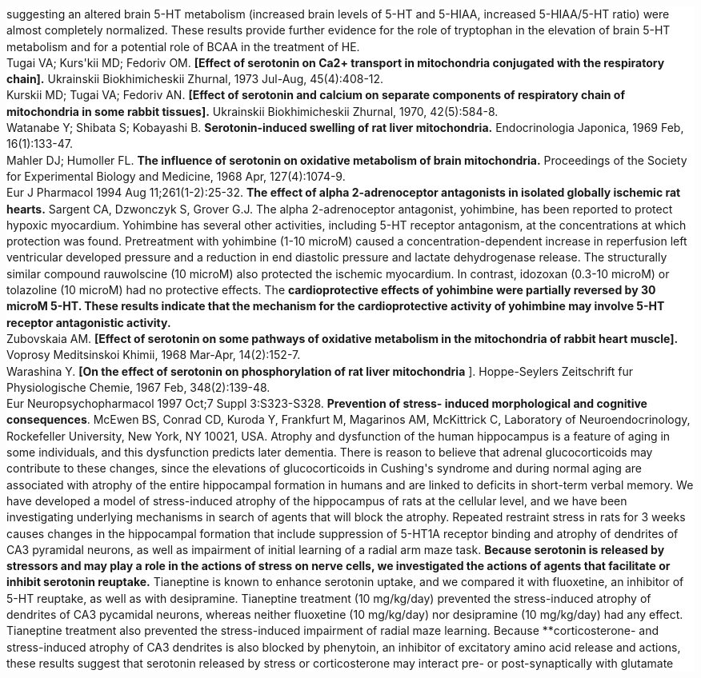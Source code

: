 suggesting an altered brain 5-HT metabolism (increased brain levels of 5-HT
and 5-HIAA, increased 5-HIAA/5-HT ratio) were almost completely normalized.
These results provide further evidence for the role of tryptophan in the
elevation of brain 5-HT metabolism and for a potential role of BCAA in the
treatment of HE.  
Tugai VA; Kurs'kii MD; Fedoriv OM. **[Effect of serotonin on Ca2+ transport in
mitochondria conjugated with the respiratory chain].** Ukrainskii
Biokhimicheskii Zhurnal, 1973 Jul-Aug, 45(4):408-12.  
Kurskii MD; Tugai VA; Fedoriv AN. **[Effect of serotonin and calcium on
separate components of respiratory chain of mitochondria in some rabbit
tissues].** Ukrainskii Biokhimicheskii Zhurnal, 1970, 42(5):584-8.  
Watanabe Y; Shibata S; Kobayashi B. **Serotonin-induced swelling of rat liver
mitochondria.** Endocrinologia Japonica, 1969 Feb, 16(1):133-47.  
Mahler DJ; Humoller FL. **The influence of serotonin on oxidative metabolism
of brain mitochondria.** Proceedings of the Society for Experimental Biology
and Medicine, 1968 Apr, 127(4):1074-9.  
Eur J Pharmacol 1994 Aug 11;261(1-2):25-32. **The effect of alpha
2-adrenoceptor antagonists in isolated globally ischemic rat hearts.** Sargent
CA, Dzwonczyk S, Grover G.J. The alpha 2-adrenoceptor antagonist, yohimbine,
has been reported to protect hypoxic myocardium. Yohimbine has several other
activities, including 5-HT receptor antagonism, at the concentrations at which
protection was found. Pretreatment with yohimbine (1-10 microM) caused a
concentration-dependent increase in reperfusion left ventricular developed
pressure and a reduction in end diastolic pressure and lactate dehydrogenase
release. The structurally similar compound rauwolscine (10 microM) also
protected the ischemic myocardium. In contrast, idozoxan (0.3-10 microM) or
tolazoline (10 microM) had no protective effects. The **cardioprotective
effects of yohimbine were partially reversed by 30 microM 5-HT. These results
indicate that the mechanism for the cardioprotective activity of yohimbine may
involve 5-HT receptor antagonistic activity.**  
Zubovskaia AM. **[Effect of serotonin on some pathways of oxidative metabolism
in the mitochondria of rabbit heart muscle].** Voprosy Meditsinskoi Khimii,
1968 Mar-Apr, 14(2):152-7.  
Warashina Y. **[On the effect of serotonin on phosphorylation of rat liver
mitochondria** ]. Hoppe-Seylers Zeitschrift fur Physiologische Chemie, 1967
Feb, 348(2):139-48.  
Eur Neuropsychopharmacol 1997 Oct;7 Suppl 3:S323-S328. **Prevention of stress-
induced morphological and cognitive consequences**. McEwen BS, Conrad CD,
Kuroda Y, Frankfurt M, Magarinos AM, McKittrick C, Laboratory of
Neuroendocrinology, Rockefeller University, New York, NY 10021, USA. Atrophy
and dysfunction of the human hippocampus is a feature of aging in some
individuals, and this dysfunction predicts later dementia. There is reason to
believe that adrenal glucocorticoids may contribute to these changes, since
the elevations of glucocorticoids in Cushing's syndrome and during normal
aging are associated with atrophy of the entire hippocampal formation in
humans and are linked to deficits in short-term verbal memory. We have
developed a model of stress-induced atrophy of the hippocampus of rats at the
cellular level, and we have been investigating underlying mechanisms in search
of agents that will block the atrophy. Repeated restraint stress in rats for 3
weeks causes changes in the hippocampal formation that include suppression of
5-HT1A receptor binding and atrophy of dendrites of CA3 pyramidal neurons, as
well as impairment of initial learning of a radial arm maze task. **Because
serotonin is released by stressors and may play a role in the actions of
stress on nerve cells, we investigated the actions of agents that facilitate
or inhibit serotonin reuptake.** Tianeptine is known to enhance serotonin
uptake, and we compared it with fluoxetine, an inhibitor of 5-HT reuptake, as
well as with desipramine. Tianeptine treatment (10 mg/kg/day) prevented the
stress-induced atrophy of dendrites of CA3 pycamidal neurons, whereas neither
fluoxetine (10 mg/kg/day) nor desipramine (10 mg/kg/day) had any effect.
Tianeptine treatment also prevented the stress-induced impairment of radial
maze learning. Because **corticosterone- and stress-induced atrophy of CA3
dendrites is also blocked by phenytoin, an inhibitor of excitatory amino acid
release and actions, these results suggest that serotonin released by stress
or corticosterone may interact pre- or post-synaptically with glutamate